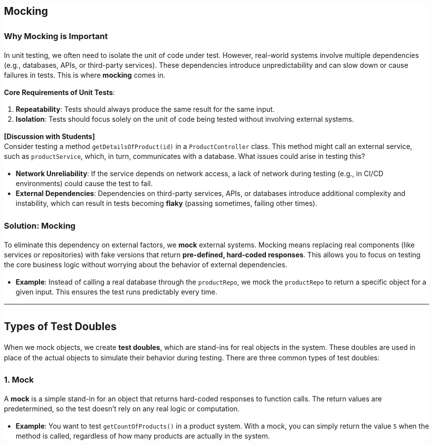 
## Mocking

### Why Mocking is Important

In unit testing, we often need to isolate the unit of code under test. However, real-world systems involve multiple dependencies (e.g., databases, APIs, or third-party services). These dependencies introduce unpredictability and can slow down or cause failures in tests. This is where **mocking** comes in.

**Core Requirements of Unit Tests**:
1. **Repeatability**: Tests should always produce the same result for the same input.
2. **Isolation**: Tests should focus solely on the unit of code being tested without involving external systems.

**[Discussion with Students]**  
Consider testing a method `getDetailsOfProduct(id)` in a `ProductController` class. This method might call an external service, such as `productService`, which, in turn, communicates with a database. What issues could arise in testing this?

- **Network Unreliability**: If the service depends on network access, a lack of network during testing (e.g., in CI/CD environments) could cause the test to fail.
- **External Dependencies**: Dependencies on third-party services, APIs, or databases introduce additional complexity and instability, which can result in tests becoming **flaky** (passing sometimes, failing other times).

### Solution: Mocking

To eliminate this dependency on external factors, we **mock** external systems. Mocking means replacing real components (like services or repositories) with fake versions that return **pre-defined, hard-coded responses**. This allows you to focus on testing the core business logic without worrying about the behavior of external dependencies.

- **Example**: Instead of calling a real database through the `productRepo`, we mock the `productRepo` to return a specific object for a given input. This ensures the test runs predictably every time.

---

## Types of Test Doubles

When we mock objects, we create **test doubles**, which are stand-ins for real objects in the system. These doubles are used in place of the actual objects to simulate their behavior during testing. There are three common types of test doubles:

### 1. Mock

A **mock** is a simple stand-in for an object that returns hard-coded responses to function calls. The return values are predetermined, so the test doesn’t rely on any real logic or computation.

- **Example**: You want to test `getCountOfProducts()` in a product system. With a mock, you can simply return the value `5` when the method is called, regardless of how many products are actually in the system.
